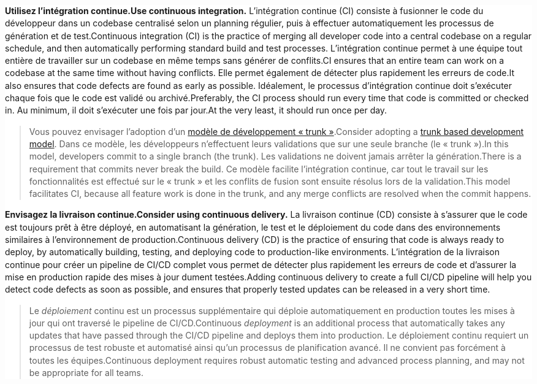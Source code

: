 <span data-ttu-id="1f02a-215">**Utilisez l’intégration continue.**</span><span class="sxs-lookup"><span data-stu-id="1f02a-215">**Use continuous integration.**</span></span> <span data-ttu-id="1f02a-216">L’intégration continue (CI) consiste à fusionner le code du développeur dans un codebase centralisé selon un planning régulier, puis à effectuer automatiquement les processus de génération et de test.</span><span class="sxs-lookup"><span data-stu-id="1f02a-216">Continuous integration (CI) is the practice of merging all developer code into a central codebase on a regular schedule, and then automatically performing standard build and test processes.</span></span> <span data-ttu-id="1f02a-217">L’intégration continue permet à une équipe tout entière de travailler sur un codebase en même temps sans générer de conflits.</span><span class="sxs-lookup"><span data-stu-id="1f02a-217">CI ensures that an entire team can work on a codebase at the same time without having conflicts.</span></span> <span data-ttu-id="1f02a-218">Elle permet également de détecter plus rapidement les erreurs de code.</span><span class="sxs-lookup"><span data-stu-id="1f02a-218">It also ensures that code defects are found as early as possible.</span></span> <span data-ttu-id="1f02a-219">Idéalement, le processus d’intégration continue doit s’exécuter chaque fois que le code est validé ou archivé.</span><span class="sxs-lookup"><span data-stu-id="1f02a-219">Preferably, the CI process should run every time that code is committed or checked in.</span></span> <span data-ttu-id="1f02a-220">Au minimum, il doit s’exécuter une fois par jour.</span><span class="sxs-lookup"><span data-stu-id="1f02a-220">At the very least, it should run once per day.</span></span>

> <span data-ttu-id="1f02a-221">Vous pouvez envisager l’adoption d’un [modèle de développement « trunk »][trunk-based].</span><span class="sxs-lookup"><span data-stu-id="1f02a-221">Consider adopting a [trunk based development model][trunk-based].</span></span> <span data-ttu-id="1f02a-222">Dans ce modèle, les développeurs n’effectuent leurs validations que sur une seule branche (le « trunk »).</span><span class="sxs-lookup"><span data-stu-id="1f02a-222">In this model, developers commit to a single branch (the trunk).</span></span> <span data-ttu-id="1f02a-223">Les validations ne doivent jamais arrêter la génération.</span><span class="sxs-lookup"><span data-stu-id="1f02a-223">There is a requirement that commits never break the build.</span></span> <span data-ttu-id="1f02a-224">Ce modèle facilite l’intégration continue, car tout le travail sur les fonctionnalités est effectué sur le « trunk » et les conflits de fusion sont ensuite résolus lors de la validation.</span><span class="sxs-lookup"><span data-stu-id="1f02a-224">This model facilitates CI, because all feature work is done in the trunk, and any merge conflicts are resolved when the commit happens.</span></span>

<span data-ttu-id="1f02a-225">**Envisagez la livraison continue.**</span><span class="sxs-lookup"><span data-stu-id="1f02a-225">**Consider using continuous delivery.**</span></span> <span data-ttu-id="1f02a-226">La livraison continue (CD) consiste à s’assurer que le code est toujours prêt à être déployé, en automatisant la génération, le test et le déploiement du code dans des environnements similaires à l’environnement de production.</span><span class="sxs-lookup"><span data-stu-id="1f02a-226">Continuous delivery (CD) is the practice of ensuring that code is always ready to deploy, by automatically building, testing, and deploying code to production-like environments.</span></span> <span data-ttu-id="1f02a-227">L’intégration de la livraison continue pour créer un pipeline de CI/CD complet vous permet de détecter plus rapidement les erreurs de code et d’assurer la mise en production rapide des mises à jour dument testées.</span><span class="sxs-lookup"><span data-stu-id="1f02a-227">Adding continuous delivery to create a full CI/CD pipeline will help you detect code defects as soon as possible, and ensures that properly tested updates can be released in a very short time.</span></span>

> <span data-ttu-id="1f02a-228">Le *déploiement* continu est un processus supplémentaire qui déploie automatiquement en production toutes les mises à jour qui ont traversé le pipeline de CI/CD.</span><span class="sxs-lookup"><span data-stu-id="1f02a-228">Continuous *deployment* is an additional process that automatically takes any updates that have passed through the CI/CD pipeline and deploys them into production.</span></span> <span data-ttu-id="1f02a-229">Le déploiement continu requiert un processus de test robuste et automatisé ainsi qu’un processus de planification avancé. Il ne convient pas forcément à toutes les équipes.</span><span class="sxs-lookup"><span data-stu-id="1f02a-229">Continuous deployment requires robust automatic testing and advanced process planning, and may not be appropriate for all teams.</span></span>


[app-insights]: /azure/application-insights/
[azure-ad]: https://azure.microsoft.com/services/active-directory/
[azure-diagnostics]: /azure/monitoring-and-diagnostics/azure-diagnostics
[azure-monitor]: /azure/monitoring-and-diagnostics/monitoring-overview
[azure-support-plans]: https://azure.microsoft.com/support/plans/
[blue-green]: https://martinfowler.com/bliki/BlueGreenDeployment.html
[dev-test]: https://azure.microsoft.com/solutions/dev-test/
[feature-toggles]: https://www.martinfowler.com/articles/feature-toggles.html
[oms]: https://www.microsoft.com/cloud-platform/operations-management-suite
[rbac]: /azure/active-directory/role-based-access-control-what-is
[resource-manager]: /azure/azure-resource-manager/
[trunk-based]: https://trunkbaseddevelopment.com/
[what-is-devops]: https://www.visualstudio.com/learn/what-is-devops/